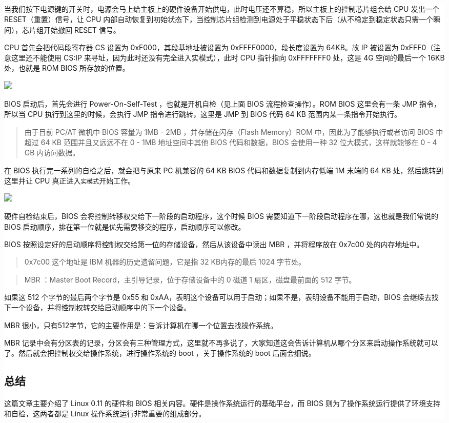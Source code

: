 当我们按下电源键的开关时，电源会马上给主板上的硬件设备开始供电，此时电压还不算稳，所以主板上的控制芯片组会给 CPU 发出一个 RESET（重置）信号，让 CPU 内部自动恢复到初始状态下，当控制芯片组检测到电源处于平稳状态下后（从不稳定到稳定状态只需一个瞬间），芯片组开始撤回 RESET 信号。

CPU 首先会把代码段寄存器 CS 设置为 0xF000，其段基地址被设置为 0xFFFF0000，段长度设置为 64KB。故 IP 被设置为 0xFFF0（注意这里还不能使用 CS:IP 来寻址，因为此时还没有完全进入实模式），此时 CPU 指针指向 0xFFFFFFF0 处，这是 4G 空间的最后一个 16KB 处，也就是 ROM BIOS 所存放的位置。

![](https://www.cxuan.vip/image-20230814080957306.png)

BIOS 启动后，首先会进行 Power-On-Self-Test ，也就是开机自检（见上面 BIOS 流程检查操作）。ROM BIOS 这里会有一条 JMP 指令，所以当 CPU 执行到这里的时候，会执行 JMP 指令进行跳转，这里是 JMP 到 BIOS 代码 64 KB 范围内某一条指令开始执行。

>由于目前 PC/AT 微机中 BIOS 容量为 1MB - 2MB ，并存储在闪存（Flash Memory）ROM 中，因此为了能够执行或者访问 BIOS 中超过 64 KB 范围并且又远远不在 0 - 1MB 地址空间中其他 BIOS 代码和数据，BIOS 会使用一种 32 位大模式，这样就能够在 0 - 4 GB 内访问数据。

在 BIOS 执行完一系列的自检之后，就会把与原来 PC 机兼容的 64 KB BIOS 代码和数据复制到内存低端 1M 末端的 64 KB 处，然后跳转到这里并让 CPU 真正进入`实模式`开始工作。

![](https://www.cxuan.vip/image-20230814153721778.png)

硬件自检结束后，BIOS 会将控制转移权交给下一阶段的启动程序，这个时候 BIOS 需要知道下一阶段启动程序在哪，这也就是我们常说的 BIOS 启动顺序，排在第一位就是优先需要移交的程序，启动顺序可以修改。

BIOS 按照设定好的启动顺序将控制权交给第一位的存储设备，然后从该设备中读出 MBR ，并将程序放在 0x7c00 处的内存地址中。

>0x7c00 这个地址是 IBM 机器的历史遗留问题，它是指 32 KB内存的最后 1024 字节处。

>MBR ：Master Boot Record，主引导记录，位于存储设备中的 0 磁道 1 扇区，磁盘最前面的 512 字节。

如果这 512 个字节的最后两个字节是 0x55 和 0xAA，表明这个设备可以用于启动；如果不是，表明设备不能用于启动，BIOS 会继续去找下一个设备，并将控制权转交给启动顺序中的下一个设备。

MBR 很小，只有512字节，它的主要作用是：告诉计算机在哪一个位置去找操作系统。

MBR 记录中会有分区表的记录，分区会有三种管理方式，这里就不再多说了，大家知道这会告诉计算机从哪个分区来启动操作系统就可以了。然后就会把控制权交给操作系统，进行操作系统的 boot ，关于操作系统的 boot 后面会细说。

## 总结

这篇文章主要介绍了 Linux 0.11 的硬件和 BIOS 相关内容。硬件是操作系统运行的基础平台，而 BIOS 则为了操作系统运行提供了环境支持和自检，这两者都是 Linux 操作系统运行非常重要的组成部分。